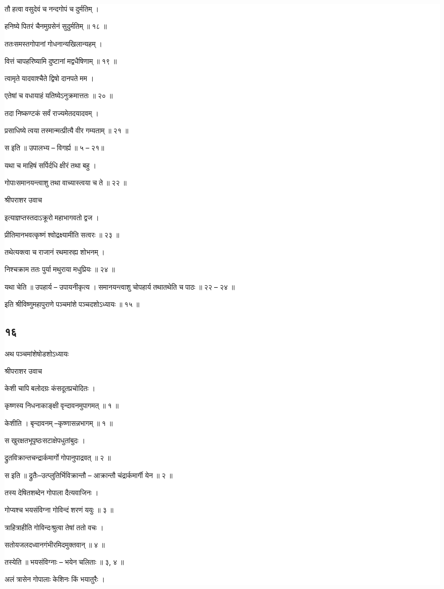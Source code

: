तौ हत्वा वसुदेवं च नन्दगोपं च दुर्मतिम् ।

हनिष्ये पितरं चैनमुग्रसेनं सुदुर्मतिम् ॥ १८ ॥

ततःसमस्तगोपानां गोधनान्यखिलान्यहम् ।

वित्तं चापहरिष्यामि दुष्टानां मद्वधैषिणाम् ॥ १९ ॥

त्वामृते यादवाश्चैते द्विषो दानपते मम ।

एतेषां च वधायाहं यतिष्येऽनुक्रमात्ततः ॥ २० ॥

तदा निष्कण्टकं सर्वं राज्यमेतदयादवम् ।

प्रसाधिष्ये त्वया तस्मान्मत्प्रीत्यै वीर गम्यताम् ॥ २१ ॥

स इति ॥ उपालभ्य – विगर्ह्य ॥ ५ – २१॥

यथा च माहिषं सर्पिर्दधि क्षीरं तथा बहु ।

गोपाःसमानयन्त्वाशु तथा वाच्यास्त्वया च ते ॥ २२ ॥

श्रीपराशर उवाच

इत्याज्ञप्तस्तदाऽक्रूरो महाभागवतो द्वज ।

प्रीतिमानभवत्कृष्णं श्वोद्रक्ष्यामीति सत्वरः ॥ २३ ॥

तथेत्यक्त्वा च राजानं रथमारुह्य शोभनम् ।

निश्चक्राम ततः पुर्या मथुराया मधुप्रियः ॥ २४ ॥

यथा चेति ॥ उपहार्य – उपायनीकृत्य । समानयन्त्वाशु चोपहार्य तथातथेति च पाठः ॥ २२ – २४ ॥

इति श्रीविष्णुमहापुराणे पञ्चमांशे पञ्चदशोऽध्यायः ॥ १५ ॥

## १६ 
अथ पञ्चमांशेषोडशोऽध्यायः

श्रीपराशर उवाच

केशी चापि बलोदग्रः कंसदूतप्रचोदितः ।

कृष्णस्य निधनाकाङ्क्षी वृन्दावनमुपागमत् ॥ १ ॥

केशीति । बृन्दावनम् –कृष्णासन्नभागम् ॥ १ ॥

स खुरक्षतभूपृष्ठःसटाक्षेपधुतांबुदः ।

द्रुतविक्रान्तचन्द्रार्कमार्गो गोपानुपाद्रवत् ॥ २ ॥

स इति ॥ द्रुतैः–उत्प्लुतिर्भिविक्रान्तौ – आक्रान्तौ चंद्रार्कमार्गी येन ॥ २ ॥

तस्य देषितशब्देन गोपाला दैत्यवाजिनः ।

गोप्यश्च भयसंविग्ना गोविन्दं शरणं ययुः ॥ ३ ॥

त्राहित्राहीति गोविन्दःश्रुत्वा तेषां ततो वचः ।

सतोयजलदध्वानगंभीरमिदमुक्तवान् ॥ ४ ॥

तस्येति ॥ भयसंविग्नाः – भयेन चलिताः ॥ ३, ४ ॥

अलं त्रासेन गोपालाः केशिनः किं भयातुरैः ।
